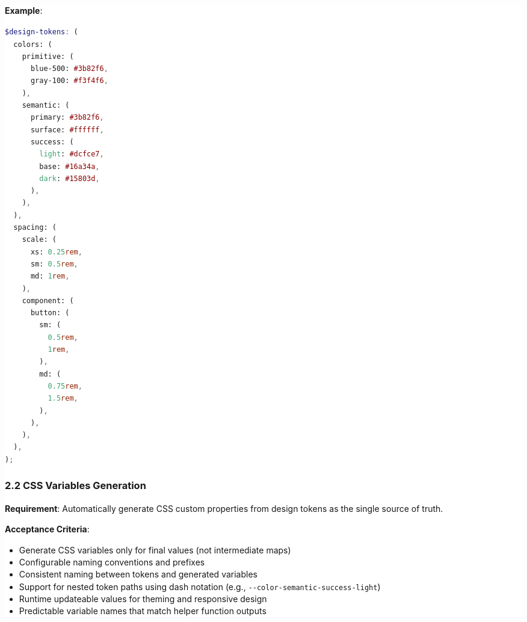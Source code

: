 **Example**:

```scss
$design-tokens: (
  colors: (
    primitive: (
      blue-500: #3b82f6,
      gray-100: #f3f4f6,
    ),
    semantic: (
      primary: #3b82f6,
      surface: #ffffff,
      success: (
        light: #dcfce7,
        base: #16a34a,
        dark: #15803d,
      ),
    ),
  ),
  spacing: (
    scale: (
      xs: 0.25rem,
      sm: 0.5rem,
      md: 1rem,
    ),
    component: (
      button: (
        sm: (
          0.5rem,
          1rem,
        ),
        md: (
          0.75rem,
          1.5rem,
        ),
      ),
    ),
  ),
);
```

### 2.2 CSS Variables Generation

**Requirement**: Automatically generate CSS custom properties from design tokens as the single source of truth.

**Acceptance Criteria**:

- Generate CSS variables only for final values (not intermediate maps)
- Configurable naming conventions and prefixes
- Consistent naming between tokens and generated variables
- Support for nested token paths using dash notation (e.g., `--color-semantic-success-light`)
- Runtime updateable values for theming and responsive design
- Predictable variable names that match helper function outputs

